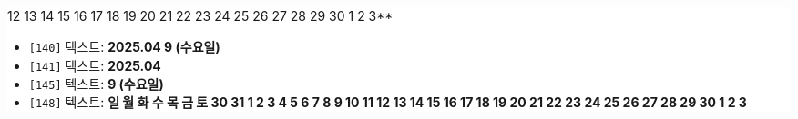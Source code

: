 12
13
14
15
16
17
18
19
20
21
22
23
24
25
26
27
28
29
30
1
2
3** 
  - `[140]` 텍스트: **2025.04
9
(수요일)** 
  - `[141]` 텍스트: **2025.04** 
  - `[145]` 텍스트: **9
(수요일)** 
  - `[148]` 텍스트: **일 월 화 수 목 금 토
30
31
1
2
3
4
5
6
7
8
9
10
11
12
13
14
15
16
17
18
19
20
21
22
23
24
25
26
27
28
29
30
1
2
3** 